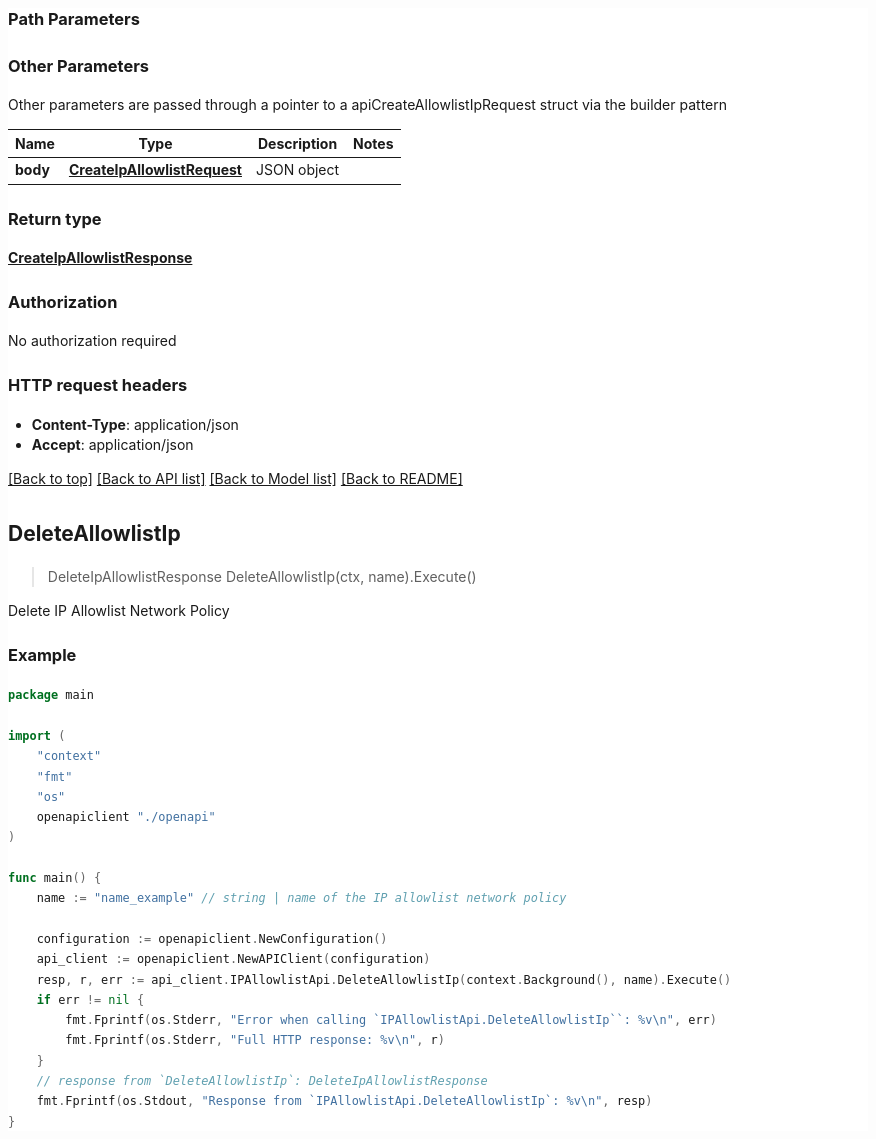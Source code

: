 ### Path Parameters



### Other Parameters

Other parameters are passed through a pointer to a apiCreateAllowlistIpRequest struct via the builder pattern


Name | Type | Description  | Notes
------------- | ------------- | ------------- | -------------
 **body** | [**CreateIpAllowlistRequest**](CreateIpAllowlistRequest.md) | JSON object | 

### Return type

[**CreateIpAllowlistResponse**](CreateIpAllowlistResponse.md)

### Authorization

No authorization required

### HTTP request headers

- **Content-Type**: application/json
- **Accept**: application/json

[[Back to top]](#) [[Back to API list]](../README.md#documentation-for-api-endpoints)
[[Back to Model list]](../README.md#documentation-for-models)
[[Back to README]](../README.md)


## DeleteAllowlistIp

> DeleteIpAllowlistResponse DeleteAllowlistIp(ctx, name).Execute()

Delete IP Allowlist Network Policy



### Example

```go
package main

import (
    "context"
    "fmt"
    "os"
    openapiclient "./openapi"
)

func main() {
    name := "name_example" // string | name of the IP allowlist network policy

    configuration := openapiclient.NewConfiguration()
    api_client := openapiclient.NewAPIClient(configuration)
    resp, r, err := api_client.IPAllowlistApi.DeleteAllowlistIp(context.Background(), name).Execute()
    if err != nil {
        fmt.Fprintf(os.Stderr, "Error when calling `IPAllowlistApi.DeleteAllowlistIp``: %v\n", err)
        fmt.Fprintf(os.Stderr, "Full HTTP response: %v\n", r)
    }
    // response from `DeleteAllowlistIp`: DeleteIpAllowlistResponse
    fmt.Fprintf(os.Stdout, "Response from `IPAllowlistApi.DeleteAllowlistIp`: %v\n", resp)
}
```
